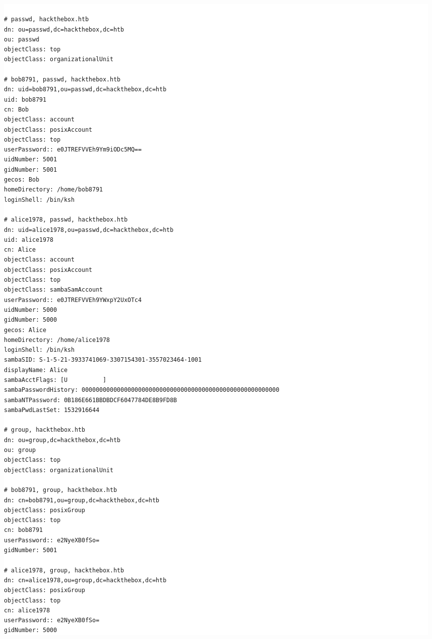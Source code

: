 ```

# passwd, hackthebox.htb
dn: ou=passwd,dc=hackthebox,dc=htb
ou: passwd
objectClass: top
objectClass: organizationalUnit

# bob8791, passwd, hackthebox.htb
dn: uid=bob8791,ou=passwd,dc=hackthebox,dc=htb
uid: bob8791
cn: Bob
objectClass: account
objectClass: posixAccount
objectClass: top
userPassword:: e0JTREFVVEh9Ym9iODc5MQ==
uidNumber: 5001
gidNumber: 5001
gecos: Bob
homeDirectory: /home/bob8791
loginShell: /bin/ksh

# alice1978, passwd, hackthebox.htb
dn: uid=alice1978,ou=passwd,dc=hackthebox,dc=htb
uid: alice1978
cn: Alice
objectClass: account
objectClass: posixAccount
objectClass: top
objectClass: sambaSamAccount
userPassword:: e0JTREFVVEh9YWxpY2UxOTc4
uidNumber: 5000
gidNumber: 5000
gecos: Alice
homeDirectory: /home/alice1978
loginShell: /bin/ksh
sambaSID: S-1-5-21-3933741069-3307154301-3557023464-1001
displayName: Alice
sambaAcctFlags: [U          ]
sambaPasswordHistory: 00000000000000000000000000000000000000000000000000000000
sambaNTPassword: 0B186E661BBDBDCF6047784DE8B9FD8B
sambaPwdLastSet: 1532916644

# group, hackthebox.htb
dn: ou=group,dc=hackthebox,dc=htb
ou: group
objectClass: top
objectClass: organizationalUnit

# bob8791, group, hackthebox.htb
dn: cn=bob8791,ou=group,dc=hackthebox,dc=htb
objectClass: posixGroup
objectClass: top
cn: bob8791
userPassword:: e2NyeXB0fSo=
gidNumber: 5001

# alice1978, group, hackthebox.htb
dn: cn=alice1978,ou=group,dc=hackthebox,dc=htb
objectClass: posixGroup
objectClass: top
cn: alice1978
userPassword:: e2NyeXB0fSo=
gidNumber: 5000
```